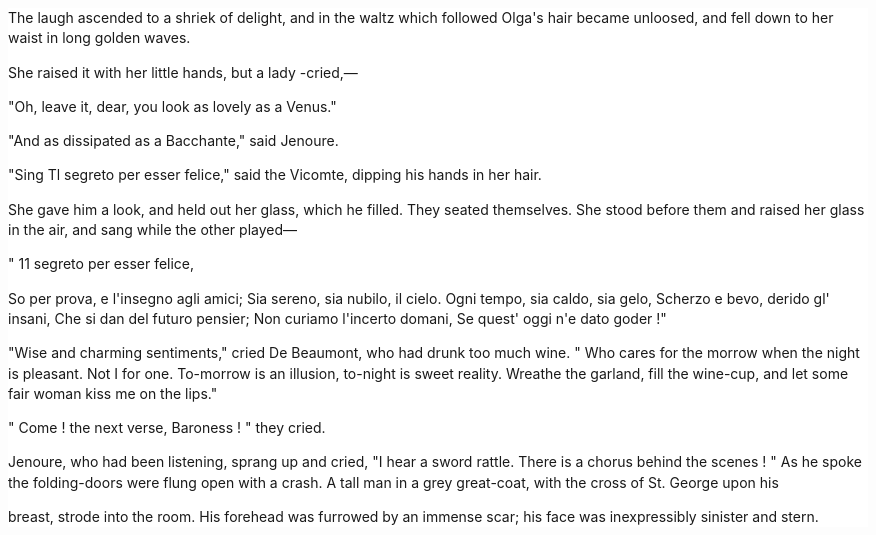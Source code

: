 
The laugh ascended to a shriek of delight, and
in the waltz which followed Olga's hair became
unloosed, and fell down to her waist in long golden
waves.


She raised it with her little hands, but a lady
-cried,—


\"Oh, leave it, dear, you look as lovely as a
Venus."


\"And as dissipated as a Bacchante," said
Jenoure.


\"Sing Tl segreto per esser felice," said the
Vicomte, dipping his hands in her hair.


She gave him a look, and held out her glass, which
he filled. They seated themselves. She stood
before them and raised her glass in the air, and sang
while the other played—  
  
  
  " 11 segreto per esser felice,  
  
  
  So per prova, e l'insegno agli amici;
Sia sereno, sia nubilo, il cielo.
Ogni tempo, sia caldo, sia gelo,
Scherzo e bevo, derido gl' insani,
Che si dan del futuro pensier;
Non curiamo l'incerto domani,
Se quest' oggi n'e dato goder !"


\"Wise and charming sentiments," cried De
Beaumont, who had drunk too much wine. " Who cares
for the morrow when the night is pleasant. Not I
for one. To-morrow is an illusion, to-night is sweet
reality. Wreathe the garland, fill the wine-cup, and
let some fair woman kiss me on the lips."  
  
  
  " Come ! the next verse, Baroness ! " they cried.


Jenoure, who had been listening, sprang up and
cried, "I hear a sword rattle. There is a chorus
behind the scenes ! " As he spoke the folding-doors
were flung open with a crash. A tall man in a grey
great-coat, with the cross of St. George upon his

breast, strode into the room. His forehead was
furrowed by an immense scar; his face was
inexpressibly sinister and stern.
